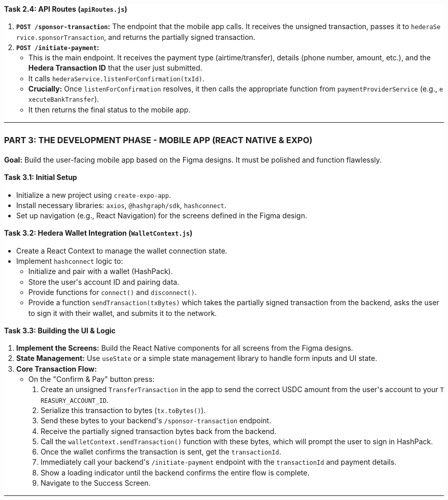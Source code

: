 **Task 2.4: API Routes (`apiRoutes.js`)**
1.  **`POST /sponsor-transaction`:** The endpoint that the mobile app calls. It receives the unsigned transaction, passes it to `hederaService.sponsorTransaction`, and returns the partially signed transaction.
2.  **`POST /initiate-payment`:**
    *   This is the main endpoint. It receives the payment type (airtime/transfer), details (phone number, amount, etc.), and the **Hedera Transaction ID** that the user just submitted.
    *   It calls `hederaService.listenForConfirmation(txId)`.
    *   **Crucially:** Once `listenForConfirmation` resolves, it then calls the appropriate function from `paymentProviderService` (e.g., `executeBankTransfer`).
    *   It then returns the final status to the mobile app.

---

### **PART 3: THE DEVELOPMENT PHASE - MOBILE APP (REACT NATIVE & EXPO)**

**Goal:** Build the user-facing mobile app based on the Figma designs. It must be polished and function flawlessly.

**Task 3.1: Initial Setup**
*   Initialize a new project using `create-expo-app`.
*   Install necessary libraries: `axios`, `@hashgraph/sdk`, `hashconnect`.
*   Set up navigation (e.g., React Navigation) for the screens defined in the Figma design.

**Task 3.2: Hedera Wallet Integration (`WalletContext.js`)**
*   Create a React Context to manage the wallet connection state.
*   Implement `hashconnect` logic to:
    *   Initialize and pair with a wallet (HashPack).
    *   Store the user's account ID and pairing data.
    *   Provide functions for `connect()` and `disconnect()`.
    *   Provide a function `sendTransaction(txBytes)` which takes the partially signed transaction from the backend, asks the user to sign it with their wallet, and submits it to the network.

**Task 3.3: Building the UI & Logic**
1.  **Implement the Screens:** Build the React Native components for all screens from the Figma designs.
2.  **State Management:** Use `useState` or a simple state management library to handle form inputs and UI state.
3.  **Core Transaction Flow:**
    *   On the "Confirm & Pay" button press:
        1.  Create an unsigned `TransferTransaction` in the app to send the correct USDC amount from the user's account to your `TREASURY_ACCOUNT_ID`.
        2.  Serialize this transaction to bytes (`tx.toBytes()`).
        3.  Send these bytes to your backend's `/sponsor-transaction` endpoint.
        4.  Receive the partially signed transaction bytes back from the backend.
        5.  Call the `walletContext.sendTransaction()` function with these bytes, which will prompt the user to sign in HashPack.
        6.  Once the wallet confirms the transaction is sent, get the `transactionId`.
        7.  Immediately call your backend's `/initiate-payment` endpoint with the `transactionId` and payment details.
        8.  Show a loading indicator until the backend confirms the entire flow is complete.
        9.  Navigate to the Success Screen.

---